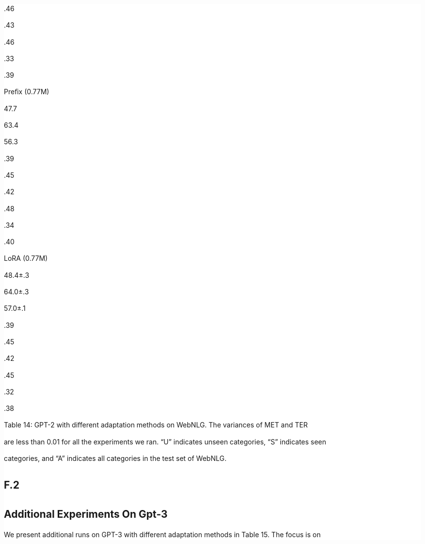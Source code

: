 .46

.43

.46

.33

.39

Preﬁx (0.77M)

47.7

63.4

56.3

.39

.45

.42

.48

.34

.40

LoRA (0.77M)

48.4±.3

64.0±.3

57.0±.1

.39

.45

.42

.45

.32

.38

Table 14: GPT-2 with different adaptation methods on WebNLG. The variances of MET and TER

are less than 0.01 for all the experiments we ran. “U” indicates unseen categories, “S” indicates seen

categories, and “A” indicates all categories in the test set of WebNLG.

## F.2

## Additional Experiments On Gpt-3

We present additional runs on GPT-3 with different adaptation methods in Table 15. The focus is on
